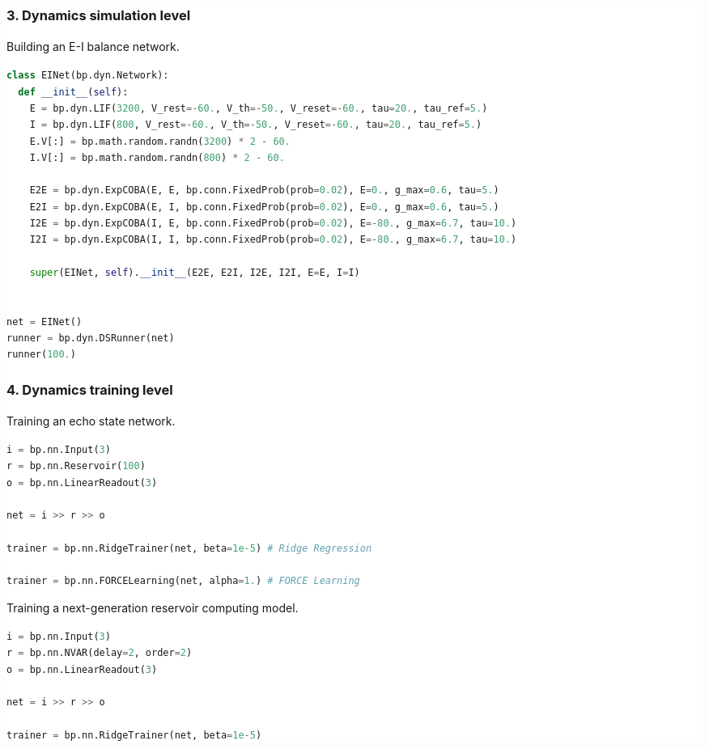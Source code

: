

### 3. Dynamics simulation level

Building an E-I balance network.

```python
class EINet(bp.dyn.Network):
  def __init__(self):
    E = bp.dyn.LIF(3200, V_rest=-60., V_th=-50., V_reset=-60., tau=20., tau_ref=5.)
    I = bp.dyn.LIF(800, V_rest=-60., V_th=-50., V_reset=-60., tau=20., tau_ref=5.)
    E.V[:] = bp.math.random.randn(3200) * 2 - 60.
    I.V[:] = bp.math.random.randn(800) * 2 - 60.
        
    E2E = bp.dyn.ExpCOBA(E, E, bp.conn.FixedProb(prob=0.02), E=0., g_max=0.6, tau=5.)
    E2I = bp.dyn.ExpCOBA(E, I, bp.conn.FixedProb(prob=0.02), E=0., g_max=0.6, tau=5.)
    I2E = bp.dyn.ExpCOBA(I, E, bp.conn.FixedProb(prob=0.02), E=-80., g_max=6.7, tau=10.)
    I2I = bp.dyn.ExpCOBA(I, I, bp.conn.FixedProb(prob=0.02), E=-80., g_max=6.7, tau=10.)
        
    super(EINet, self).__init__(E2E, E2I, I2E, I2I, E=E, I=I)
    

net = EINet()
runner = bp.dyn.DSRunner(net)
runner(100.)
```



### 4. Dynamics training level

Training an  echo state network.

```python
i = bp.nn.Input(3)
r = bp.nn.Reservoir(100)
o = bp.nn.LinearReadout(3)

net = i >> r >> o

trainer = bp.nn.RidgeTrainer(net, beta=1e-5) # Ridge Regression

trainer = bp.nn.FORCELearning(net, alpha=1.) # FORCE Learning
```



Training a next-generation reservoir computing model.

```python
i = bp.nn.Input(3)
r = bp.nn.NVAR(delay=2, order=2)
o = bp.nn.LinearReadout(3)

net = i >> r >> o

trainer = bp.nn.RidgeTrainer(net, beta=1e-5)
```
